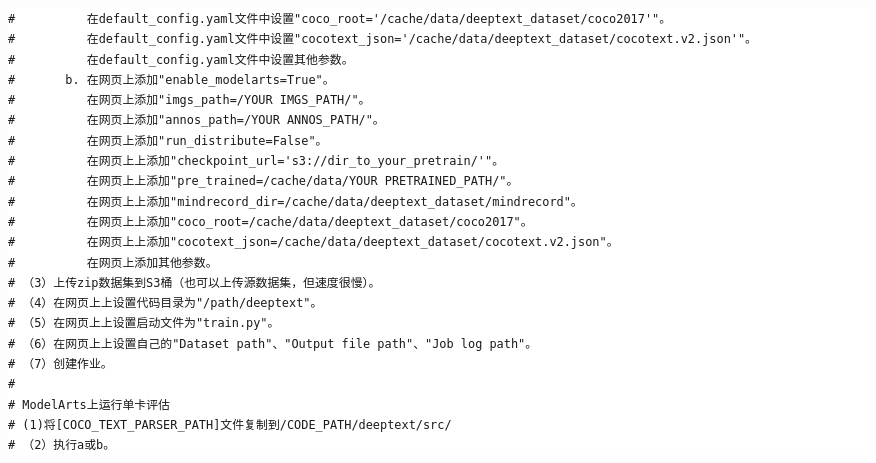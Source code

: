     #          在default_config.yaml文件中设置"coco_root='/cache/data/deeptext_dataset/coco2017'"。
    #          在default_config.yaml文件中设置"cocotext_json='/cache/data/deeptext_dataset/cocotext.v2.json'"。
    #          在default_config.yaml文件中设置其他参数。
    #       b. 在网页上添加"enable_modelarts=True"。
    #          在网页上添加"imgs_path=/YOUR IMGS_PATH/"。
    #          在网页上添加"annos_path=/YOUR ANNOS_PATH/"。
    #          在网页上添加"run_distribute=False"。
    #          在网页上上添加"checkpoint_url='s3://dir_to_your_pretrain/'"。
    #          在网页上上添加"pre_trained=/cache/data/YOUR PRETRAINED_PATH/"。
    #          在网页上上添加"mindrecord_dir=/cache/data/deeptext_dataset/mindrecord"。
    #          在网页上上添加"coco_root=/cache/data/deeptext_dataset/coco2017"。
    #          在网页上上添加"cocotext_json=/cache/data/deeptext_dataset/cocotext.v2.json"。
    #          在网页上添加其他参数。
    # （3）上传zip数据集到S3桶（也可以上传源数据集，但速度很慢）。
    # （4）在网页上上设置代码目录为"/path/deeptext"。
    # （5）在网页上上设置启动文件为"train.py"。
    # （6）在网页上上设置自己的"Dataset path"、"Output file path"、"Job log path"。
    # （7）创建作业。
    #
    # ModelArts上运行单卡评估
    # (1)将[COCO_TEXT_PARSER_PATH]文件复制到/CODE_PATH/deeptext/src/
    # （2）执行a或b。